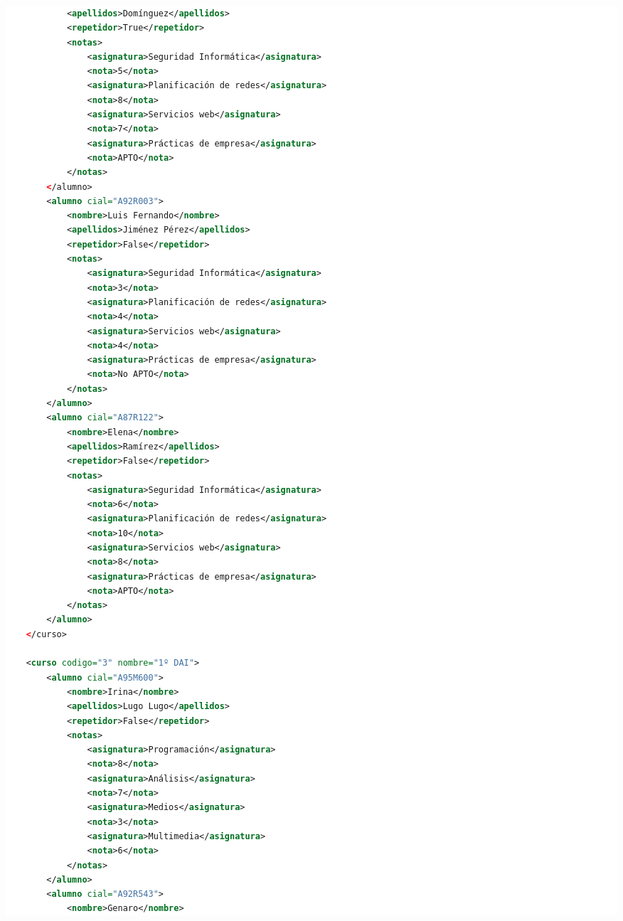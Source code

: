 ```xml
            <apellidos>Domínguez</apellidos>
            <repetidor>True</repetidor>
            <notas>
                <asignatura>Seguridad Informática</asignatura>
                <nota>5</nota>
                <asignatura>Planificación de redes</asignatura>
                <nota>8</nota>
                <asignatura>Servicios web</asignatura>
                <nota>7</nota>
                <asignatura>Prácticas de empresa</asignatura>
                <nota>APTO</nota>
            </notas>
        </alumno>
        <alumno cial="A92R003">
            <nombre>Luis Fernando</nombre>
            <apellidos>Jiménez Pérez</apellidos>
            <repetidor>False</repetidor>
            <notas>
                <asignatura>Seguridad Informática</asignatura>
                <nota>3</nota>
                <asignatura>Planificación de redes</asignatura>
                <nota>4</nota>
                <asignatura>Servicios web</asignatura>
                <nota>4</nota>
                <asignatura>Prácticas de empresa</asignatura>
                <nota>No APTO</nota>
            </notas>
        </alumno>
        <alumno cial="A87R122">
            <nombre>Elena</nombre>
            <apellidos>Ramírez</apellidos>
            <repetidor>False</repetidor>
            <notas>
                <asignatura>Seguridad Informática</asignatura>
                <nota>6</nota>
                <asignatura>Planificación de redes</asignatura>
                <nota>10</nota>
                <asignatura>Servicios web</asignatura>
                <nota>8</nota>
                <asignatura>Prácticas de empresa</asignatura>
                <nota>APTO</nota>
            </notas>
        </alumno>
    </curso>

    <curso codigo="3" nombre="1º DAI">
        <alumno cial="A95M600">
            <nombre>Irina</nombre>
            <apellidos>Lugo Lugo</apellidos>
            <repetidor>False</repetidor>
            <notas>
                <asignatura>Programación</asignatura>
                <nota>8</nota>
                <asignatura>Análisis</asignatura>
                <nota>7</nota>
                <asignatura>Medios</asignatura>
                <nota>3</nota>
                <asignatura>Multimedia</asignatura>
                <nota>6</nota>
            </notas>
        </alumno>
        <alumno cial="A92R543">
            <nombre>Genaro</nombre>
```